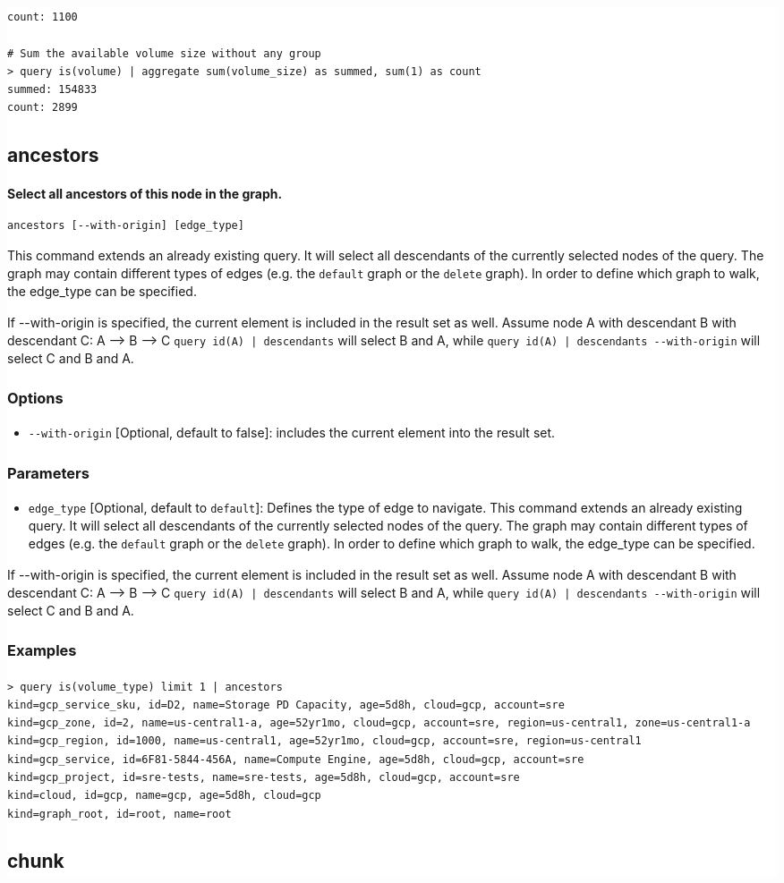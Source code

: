 ```shell
count: 1100

# Sum the available volume size without any group
> query is(volume) | aggregate sum(volume_size) as summed, sum(1) as count
summed: 154833
count: 2899
```

## ancestors

**Select all ancestors of this node in the graph.**

```shell
ancestors [--with-origin] [edge_type]
```

This command extends an already existing query. It will select all descendants of the currently selected nodes of the query. The graph may contain different types of edges (e.g. the `default` graph or the `delete` graph). In order to define which graph to walk, the edge_type can be specified.

If --with-origin is specified, the current element is included in the result set as well. Assume node A with descendant B with descendant C: A --> B --> C `query id(A) | descendants` will select B and A, while `query id(A) | descendants --with-origin` will select C and B and A.

### Options

- `--with-origin` [Optional, default to false]: includes the current element into the result set.

### Parameters

- `edge_type` [Optional, default to `default`]: Defines the type of edge to navigate. This command extends an already existing query. It will select all descendants of the currently selected nodes of the query. The graph may contain different types of edges (e.g. the `default` graph or the `delete` graph). In order to define which graph to walk, the edge_type can be specified.

If --with-origin is specified, the current element is included in the result set as well. Assume node A with descendant B with descendant C: A --> B --> C `query id(A) | descendants` will select B and A, while `query id(A) | descendants --with-origin` will select C and B and A.

### Examples

```shell
> query is(volume_type) limit 1 | ancestors
kind=gcp_service_sku, id=D2, name=Storage PD Capacity, age=5d8h, cloud=gcp, account=sre
kind=gcp_zone, id=2, name=us-central1-a, age=52yr1mo, cloud=gcp, account=sre, region=us-central1, zone=us-central1-a
kind=gcp_region, id=1000, name=us-central1, age=52yr1mo, cloud=gcp, account=sre, region=us-central1
kind=gcp_service, id=6F81-5844-456A, name=Compute Engine, age=5d8h, cloud=gcp, account=sre
kind=gcp_project, id=sre-tests, name=sre-tests, age=5d8h, cloud=gcp, account=sre
kind=cloud, id=gcp, name=gcp, age=5d8h, cloud=gcp
kind=graph_root, id=root, name=root
```

## chunk
